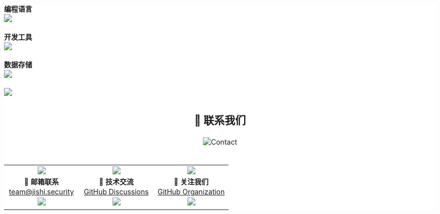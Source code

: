 **编程语言**
<br/>
<img src="https://skillicons.dev/icons?i=go,python,java,javascript,typescript,rust,c,cpp,bash,powershell&theme=dark" />

**开发工具**
<br/>
<img src="https://skillicons.dev/icons?i=docker,kubernetes,linux,windows,git,github,vscode,idea,vim,nginx&theme=dark" />

**数据存储**
<br/>
<img src="https://skillicons.dev/icons?i=mysql,postgresql,redis,mongodb,elasticsearch,prometheus,grafana,jenkins,ansible,terraform&theme=dark" />

</div>


<img width="100%" src="https://capsule-render.vercel.app/api?type=rect&color=gradient&customColorList=30&height=2&section=header"/>


<br/>

<div align="center">
<h2>🤝 联系我们</h2>
<img src="https://readme-typing-svg.demolab.com?font=Roboto&size=16&duration=2000&pause=500&color=FFD700&center=true&vCenter=true&width=500&lines=开放交流，共同进步;Open+Communication;技术合作，共创未来;Technical+Collaboration" alt="Contact" />
</div>

<br/>

<table align="center">
<tr>
<td align="center" width="33%">
<img src="https://via.placeholder.com/60x60/FF4444/FFFFFF?text=📧" width="60"/>
<br/>
<b>📧 邮箱联系</b>
<br/>
<a href="mailto:team@jishi.security">team@jishi.security</a>
<br/>
<img src="https://custom-icon-badges.demolab.com/badge/Email-联系我们-FF4444?style=flat-square&logo=mail&logoColor=white"/>
</td>
<td align="center" width="33%">
<img src="https://via.placeholder.com/60x60/00D4FF/FFFFFF?text=💬" width="60"/>
<br/>
<b>💬 技术交流</b>
<br/>
<a href="https://github.com/JishiTeam/discussions">GitHub Discussions</a>
<br/>
<img src="https://custom-icon-badges.demolab.com/badge/Discussions-技术讨论-00D4FF?style=flat-square&logo=comment-discussion&logoColor=white"/>
</td>
<td align="center" width="33%">
<img src="https://via.placeholder.com/60x60/00FF88/FFFFFF?text=🔗" width="60"/>
<br/>
<b>🔗 关注我们</b>
<br/>
<a href="https://github.com/JishiTeam">GitHub Organization</a>
<br/>
<img src="https://custom-icon-badges.demolab.com/badge/GitHub-关注组织-00FF88?style=flat-square&logo=mark-github&logoColor=white"/>
</td>
</tr>
</table>
